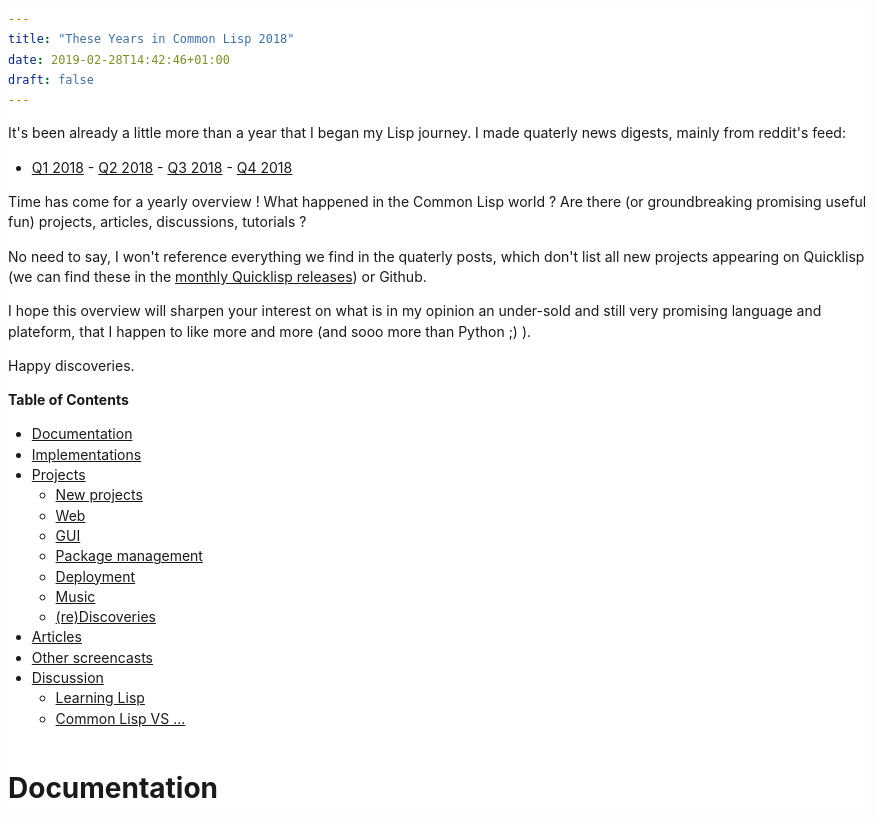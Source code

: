 ```yaml
---
title: "These Years in Common Lisp 2018"
date: 2019-02-28T14:42:46+01:00
draft: false
---
```


It's been already a little more than a year that I began my Lisp
journey. I made quaterly news digests, mainly from reddit's
feed:

- [Q1 2018](/blog/these-months-in-common-lisp-q1-2018/) - [Q2 2018](/blog/these-months-in-common-lisp-q2-2018/) - [Q3 2018](/blog/these-months-in-common-lisp-q3-2018/) - [Q4 2018](/blog/these-months-in-common-lisp-q4-2018/)

Time has come for a yearly overview ! What happened in the Common Lisp
world ? Are there (or groundbreaking promising useful fun) projects,
articles, discussions, tutorials ?

No need to say, I won't reference everything we find in the quaterly
posts, which don't list all new projects appearing on Quicklisp (we
can find these in the
[monthly Quicklisp releases](http://blog.quicklisp.org)) or Github.

I hope this overview will sharpen your interest on what is in my
opinion an under-sold and still very promising language and plateform,
that I happen to like more and more (and sooo more than Python ;) ).

Happy discoveries.



**Table of Contents**

- [Documentation](#documentation)
- [Implementations](#implementations)
- [Projects](#projects)
    - [New projects](#new-projects)
    - [Web](#web)
    - [GUI](#gui)
    - [Package management](#package-management)
    - [Deployment](#deployment)
    - [Music](#music)
    - [(re)Discoveries](#rediscoveries)
- [Articles](#articles)
- [Other screencasts](#other-screencasts)
- [Discussion](#discussion)
    - [Learning Lisp](#learning-lisp)
    - [Common Lisp VS ...](#common-lisp-vs-)




# Documentation
